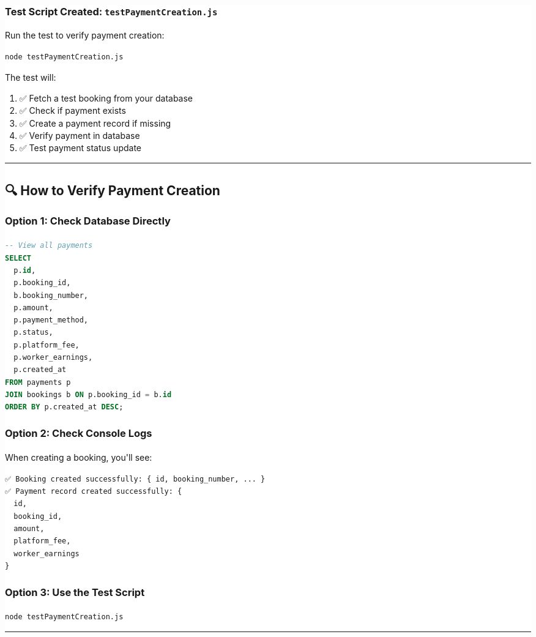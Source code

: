### **Test Script Created:** `testPaymentCreation.js`

Run the test to verify payment creation:
```bash
node testPaymentCreation.js
```

The test will:
1. ✅ Fetch a test booking from your database
2. ✅ Check if payment exists
3. ✅ Create a payment record if missing
4. ✅ Verify payment in database
5. ✅ Test payment status update

---

## 🔍 How to Verify Payment Creation

### **Option 1: Check Database Directly**
```sql
-- View all payments
SELECT 
  p.id,
  p.booking_id,
  b.booking_number,
  p.amount,
  p.payment_method,
  p.status,
  p.platform_fee,
  p.worker_earnings,
  p.created_at
FROM payments p
JOIN bookings b ON p.booking_id = b.id
ORDER BY p.created_at DESC;
```

### **Option 2: Check Console Logs**

When creating a booking, you'll see:
```
✅ Booking created successfully: { id, booking_number, ... }
✅ Payment record created successfully: { 
  id, 
  booking_id, 
  amount, 
  platform_fee, 
  worker_earnings 
}
```

### **Option 3: Use the Test Script**
```bash
node testPaymentCreation.js
```

---